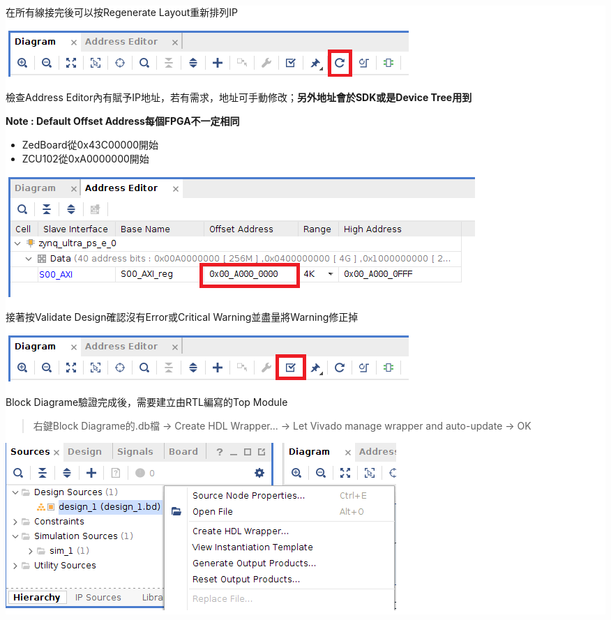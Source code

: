 在所有線接完後可以按Regenerate Layout重新排列IP

![Regenerate_Layout](./image/Regenerate_Layout.PNG)

檢查Address Editor內有賦予IP地址，若有需求，地址可手動修改；**另外地址會於SDK或是Device Tree用到**

**Note : Default Offset Address每個FPGA不一定相同**
  - ZedBoard從0x43C00000開始
  - ZCU102從0xA0000000開始

![Address_Editor](./image/Address_Editor.PNG)

接著按Validate Design確認沒有Error或Critical Warning並盡量將Warning修正掉

![Validate_Design](./image/Validate_Design.PNG)

Block Diagrame驗證完成後，需要建立由RTL編寫的Top Module

>右鍵Block Diagrame的.db檔 &rarr; Create HDL Wrapper... &rarr; Let Vivado manage wrapper and auto-update &rarr; OK

![Create_HDL_Wrapper_0](./image/Create_HDL_Wrapper_0.PNG)